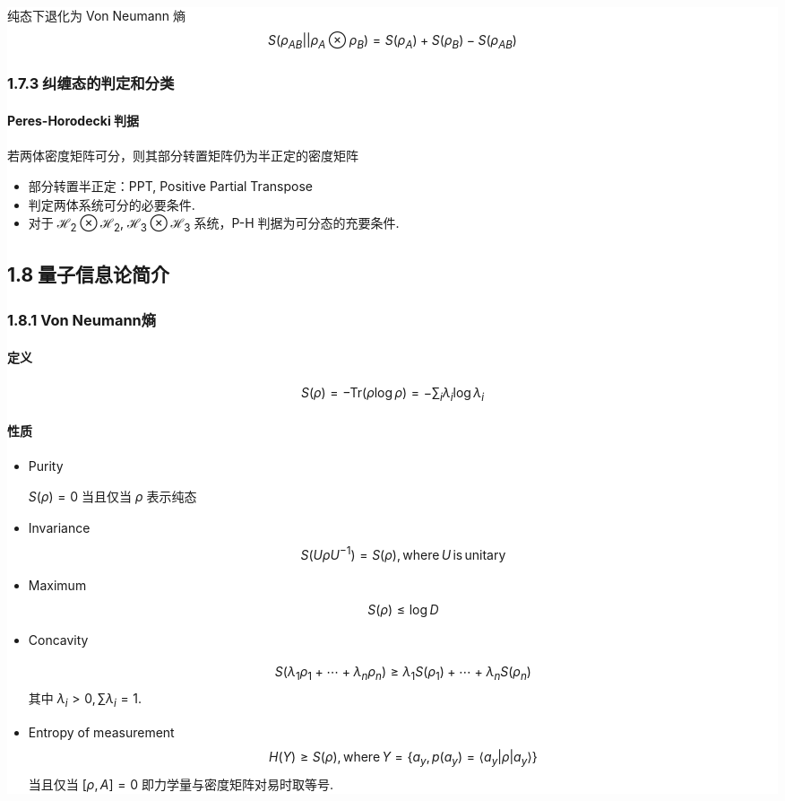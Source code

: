纯态下退化为 Von Neumann 熵
$$
S(\rho_{AB}||\rho_A\otimes\rho_B)=S(\rho_A)+S(\rho_B)-S(\rho_{AB})
$$

### 1.7.3 纠缠态的判定和分类

#### Peres-Horodecki 判据

若两体密度矩阵可分，则其部分转置矩阵仍为半正定的密度矩阵

- 部分转置半正定：PPT, Positive Partial Transpose
- 判定两体系统可分的必要条件.
- 对于 $\mathcal H_2\otimes\mathcal H_2$, $\mathcal H_3\otimes\mathcal H_3$ 系统，P-H 判据为可分态的充要条件.



## 1.8 量子信息论简介

### 1.8.1 Von Neumann熵

#### 定义

$$
S(\rho)=-\mathrm{Tr}(\rho\log\rho)=-\sum_i{\lambda_i\log\lambda_i}
$$

#### 性质

- Purity

  $S(\rho)=0$ 当且仅当 $\rho$ 表示纯态

- Invariance
  $$
  S(U\rho U^{-1})=S(\rho),\, \mathrm{where}\, U\, \mathrm{is\, unitary}
  $$

- Maximum
  $$
  S(\rho)\le \log D
  $$

- Concavity

  $$
  S(\lambda_1\rho_1+\cdots+\lambda_n\rho_n)\ge\lambda_1S(\rho_1)+\cdots+\lambda_nS(\rho_n)
  $$
  其中 $\lambda_i>0, \sum{\lambda_i}=1$.

- Entropy of measurement
  $$
  H(Y)\ge S(\rho),\,\mathrm{where}\, Y=\{a_y,p(a_y)=\left<a_y\right|\rho\left|a_y\right>\}
  $$
  当且仅当 $[\rho,A]=0$ 即力学量与密度矩阵对易时取等号.
